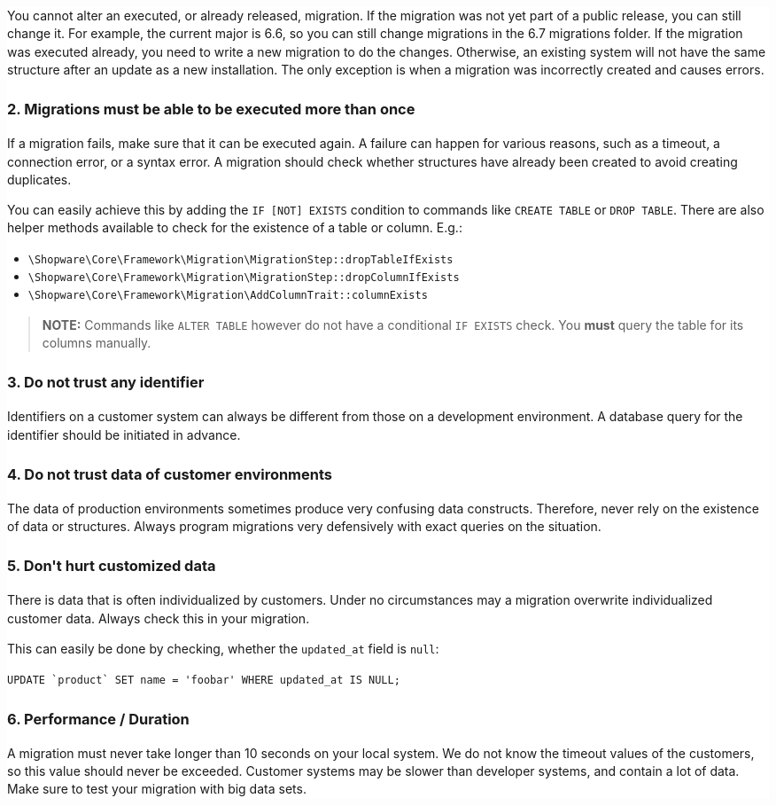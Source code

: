 You cannot alter an executed, or already released, migration.
If the migration was not yet part of a public release, you can still change it.
For example, the current major is 6.6, so you can still change migrations in the 6.7 migrations folder.
If the migration was executed already, you need to write a new migration to do the changes.
Otherwise, an existing system will not have the same structure after an update as a new installation.
The only exception is when a migration was incorrectly created and causes errors.

### 2. Migrations must be able to be executed more than once

If a migration fails, make sure that it can be executed again.
A failure can happen for various reasons, such as a timeout, a connection error, or a syntax error.
A migration should check whether structures have already been created to avoid creating duplicates.

You can easily achieve this by adding the `IF [NOT] EXISTS` condition to commands like `CREATE TABLE` or `DROP TABLE`.
There are also helper methods available to check for the existence of a table or column. E.g.:
- `\Shopware\Core\Framework\Migration\MigrationStep::dropTableIfExists`
- `\Shopware\Core\Framework\Migration\MigrationStep::dropColumnIfExists`
- `\Shopware\Core\Framework\Migration\AddColumnTrait::columnExists`

> **NOTE:** Commands like `ALTER TABLE` however do not have a conditional `IF EXISTS` check. You **must** query the table for its columns manually.

### 3. Do not trust any identifier

Identifiers on a customer system can always be different from those on a development environment.
A database query for the identifier should be initiated in advance.

### 4. Do not trust data of customer environments

The data of production environments sometimes produce very confusing data constructs.
Therefore, never rely on the existence of data or structures.
Always program migrations very defensively with exact queries on the situation.

### 5. Don't hurt customized data

There is data that is often individualized by customers.
Under no circumstances may a migration overwrite individualized customer data.
Always check this in your migration.

This can easily be done by checking, whether the `updated_at` field is `null`:

```mysql
UPDATE `product` SET name = 'foobar' WHERE updated_at IS NULL;
```

### 6. Performance / Duration

A migration must never take longer than 10 seconds on your local system.
We do not know the timeout values of the customers, so this value should never be exceeded.
Customer systems may be slower than developer systems, and contain a lot of data.
Make sure to test your migration with big data sets.
